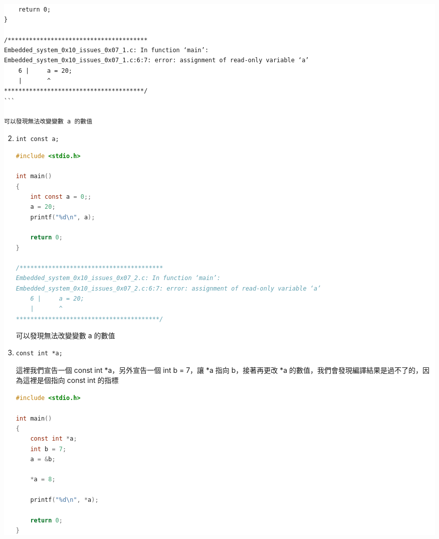         return 0;
    }

    /***************************************
    Embedded_system_0x10_issues_0x07_1.c: In function ‘main’:
    Embedded_system_0x10_issues_0x07_1.c:6:7: error: assignment of read-only variable ‘a’
        6 |     a = 20;
        |       ^
    ***************************************/
    ```

    可以發現無法改變變數 a 的數值

2. `int const a;`

    ```C
    #include <stdio.h>

    int main()
    {
        int const a = 0;;
        a = 20;
        printf("%d\n", a);

        return 0;
    }

    /****************************************
    Embedded_system_0x10_issues_0x07_2.c: In function ‘main’:
    Embedded_system_0x10_issues_0x07_2.c:6:7: error: assignment of read-only variable ‘a’
        6 |     a = 20;
        |       ^
    ****************************************/
    ```

    可以發現無法改變變數 a 的數值

3. `const int *a;`

    這裡我們宣告一個 const int *a，另外宣告一個 int b = 7，讓 *a 指向 b，接著再更改 *a 的數值，我們會發現編譯結果是過不了的，因為這裡是個指向 const int 的指標

    ```C
    #include <stdio.h>

    int main()
    {
        const int *a;
        int b = 7;
        a = &b;

        *a = 8;

        printf("%d\n", *a);

        return 0;
    }

